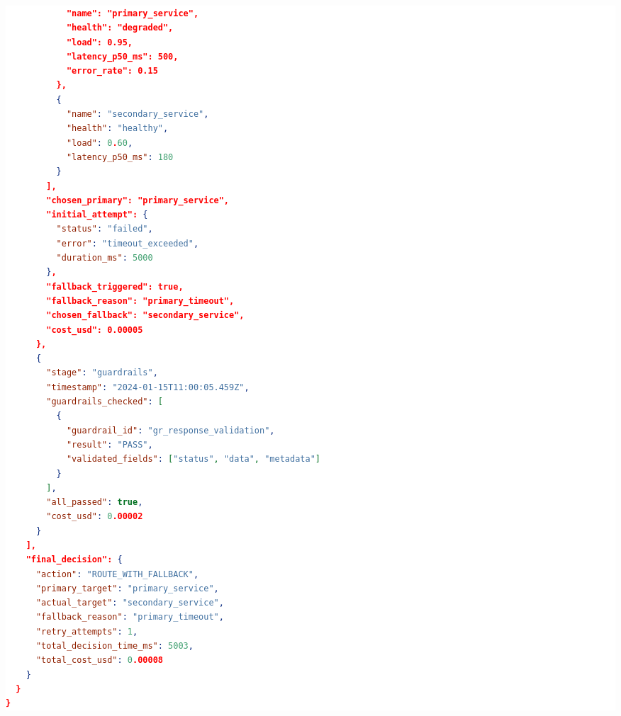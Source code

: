 ```json
            "name": "primary_service",
            "health": "degraded",
            "load": 0.95,
            "latency_p50_ms": 500,
            "error_rate": 0.15
          },
          {
            "name": "secondary_service",
            "health": "healthy",
            "load": 0.60,
            "latency_p50_ms": 180
          }
        ],
        "chosen_primary": "primary_service",
        "initial_attempt": {
          "status": "failed",
          "error": "timeout_exceeded",
          "duration_ms": 5000
        },
        "fallback_triggered": true,
        "fallback_reason": "primary_timeout",
        "chosen_fallback": "secondary_service",
        "cost_usd": 0.00005
      },
      {
        "stage": "guardrails",
        "timestamp": "2024-01-15T11:00:05.459Z",
        "guardrails_checked": [
          {
            "guardrail_id": "gr_response_validation",
            "result": "PASS",
            "validated_fields": ["status", "data", "metadata"]
          }
        ],
        "all_passed": true,
        "cost_usd": 0.00002
      }
    ],
    "final_decision": {
      "action": "ROUTE_WITH_FALLBACK",
      "primary_target": "primary_service",
      "actual_target": "secondary_service",
      "fallback_reason": "primary_timeout",
      "retry_attempts": 1,
      "total_decision_time_ms": 5003,
      "total_cost_usd": 0.00008
    }
  }
}
```
